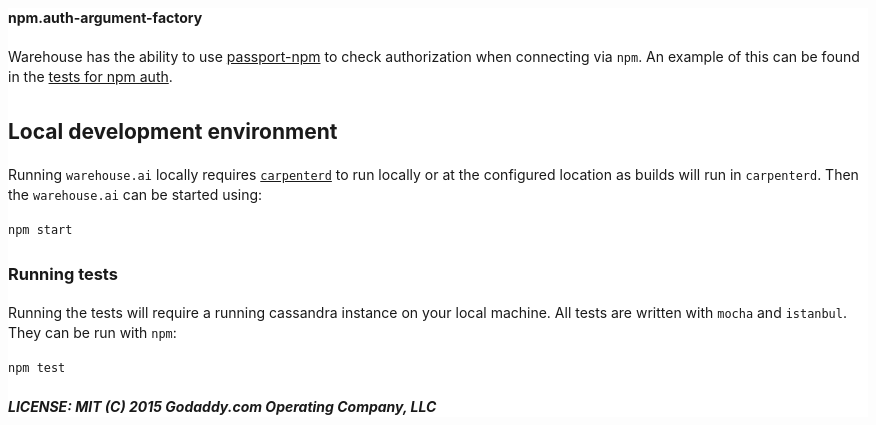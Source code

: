 #### npm.auth-argument-factory

Warehouse has the ability to use [passport-npm](https://github.com/godaddy/passport-npm) to check authorization when connecting via `npm`. An example of this can be found in the [tests for npm auth](https://github.com/godaddy/warehouse.ai/blob/master/test/integration/npm/econn.test.js).

## Local development environment

Running `warehouse.ai` locally requires [`carpenterd`][carpenterd] to run locally or at the configured location as builds will run in `carpenterd`. Then the `warehouse.ai` can be started using:

``` bash
npm start
```

### Running tests

Running the tests will require a running cassandra instance on your local machine. All tests are written with `mocha` and `istanbul`. They can be run with `npm`:

``` bash
npm test
```

##### LICENSE: MIT (C) 2015 Godaddy.com Operating Company, LLC

[carpenterd]: https://github.com/godaddy/carpenterd
[carpenterd-identify]: https://github.com/godaddy/carpenterd#identification-of-build-system-type
